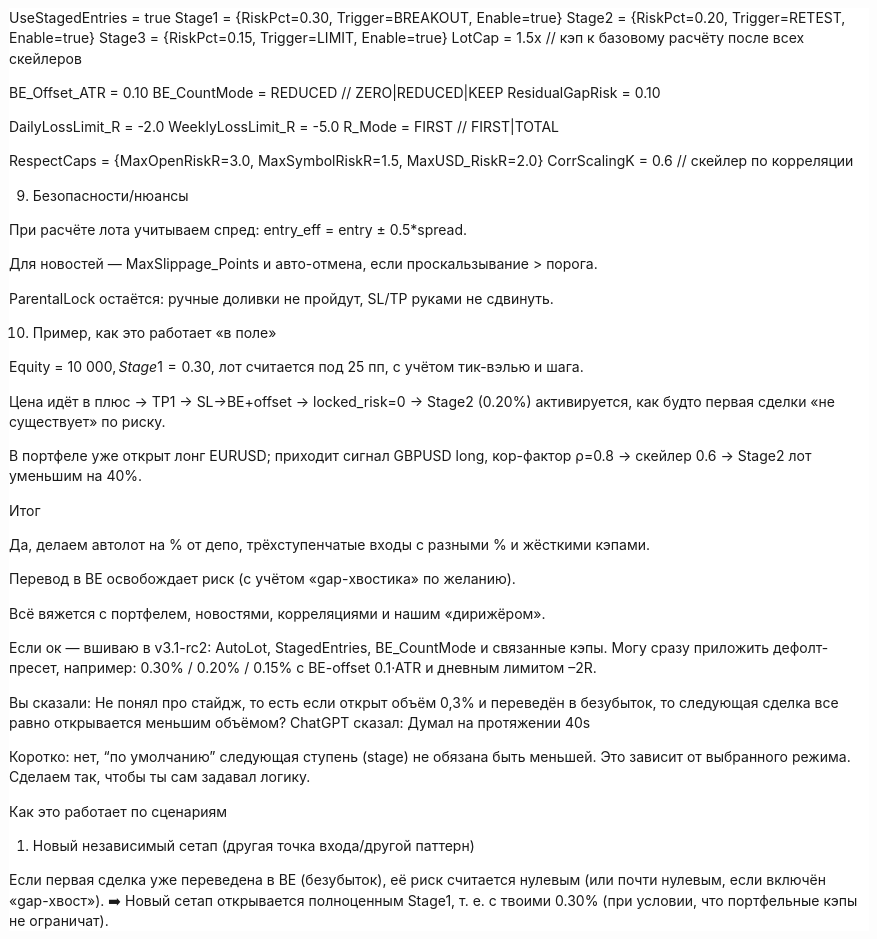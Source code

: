UseStagedEntries = true
Stage1 = {RiskPct=0.30, Trigger=BREAKOUT, Enable=true}
Stage2 = {RiskPct=0.20, Trigger=RETEST,   Enable=true}
Stage3 = {RiskPct=0.15, Trigger=LIMIT,    Enable=true}
LotCap = 1.5x                 // кэп к базовому расчёту после всех скейлеров

BE_Offset_ATR = 0.10
BE_CountMode = REDUCED        // ZERO|REDUCED|KEEP
ResidualGapRisk = 0.10

DailyLossLimit_R = -2.0
WeeklyLossLimit_R = -5.0
R_Mode = FIRST                // FIRST|TOTAL

RespectCaps = {MaxOpenRiskR=3.0, MaxSymbolRiskR=1.5, MaxUSD_RiskR=2.0}
CorrScalingK = 0.6            // скейлер по корреляции

9) Безопасности/нюансы

При расчёте лота учитываем спред: entry_eff = entry ± 0.5*spread.

Для новостей — MaxSlippage_Points и авто-отмена, если проскальзывание > порога.

ParentalLock остаётся: ручные доливки не пройдут, SL/TP руками не сдвинуть.

10) Пример, как это работает «в поле»

Equity = 10 000$, Stage1=0.30%, SL=25 пп → риск 30$, лот считается под 25 пп, с учётом тик-вэлью и шага.

Цена идёт в плюс → TP1 → SL→BE+offset → locked_risk=0 → Stage2 (0.20%) активируется, как будто первая сделки «не существует» по риску.

В портфеле уже открыт лонг EURUSD; приходит сигнал GBPUSD long, кор-фактор ρ=0.8 → скейлер 0.6 → Stage2 лот уменьшим на 40%.

Итог

Да, делаем автолот на % от депо, трёхступенчатые входы с разными % и жёсткими кэпами.

Перевод в BE освобождает риск (с учётом «gap-хвостика» по желанию).

Всё вяжется с портфелем, новостями, корреляциями и нашим «дирижёром».

Если ок — вшиваю в v3.1-rc2: AutoLot, StagedEntries, BE_CountMode и связанные кэпы. Могу сразу приложить дефолт-пресет, например: 0.30% / 0.20% / 0.15% с BE-offset 0.1·ATR и дневным лимитом –2R.

Вы сказали:
Не понял про стайдж, то есть если открыт объём 0,3% и переведён в безубыток, то следующая сделка все равно открывается меньшим объёмом?
ChatGPT сказал:
Думал на протяжении 40s

Коротко: нет, “по умолчанию” следующая ступень (stage) не обязана быть меньшей. Это зависит от выбранного режима. Сделаем так, чтобы ты сам задавал логику.

Как это работает по сценариям
1) Новый независимый сетап (другая точка входа/другой паттерн)

Если первая сделка уже переведена в BE (безубыток), её риск считается нулевым (или почти нулевым, если включён «gap-хвост»).
➡️ Новый сетап открывается полноценным Stage1, т. е. с твоими 0.30% (при условии, что портфельные кэпы не ограничат).
